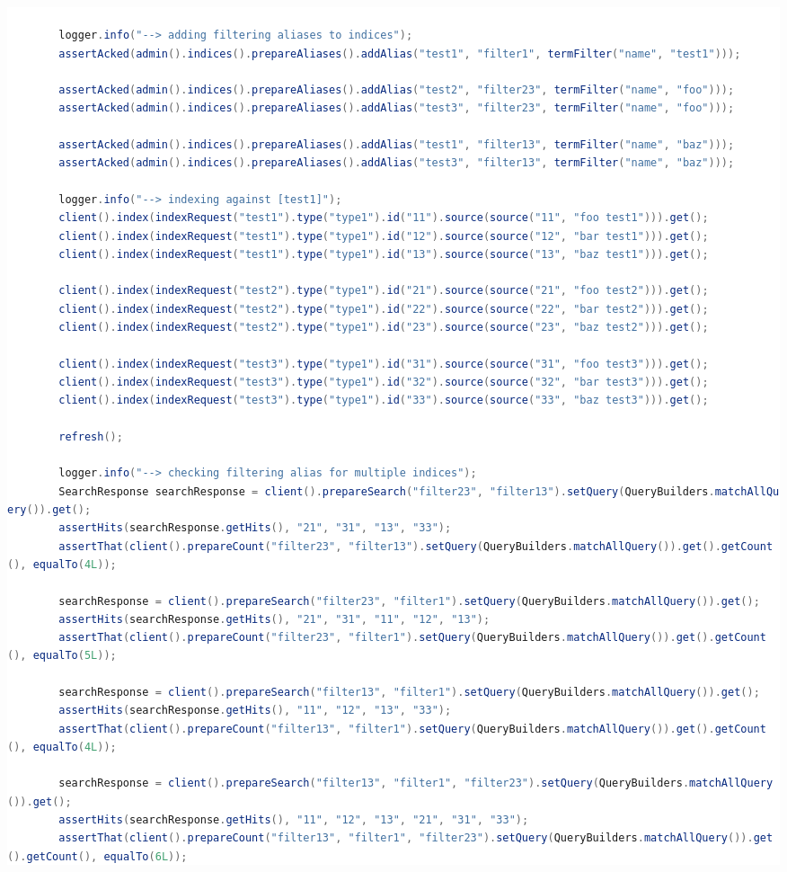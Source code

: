```java

        logger.info("--> adding filtering aliases to indices");
        assertAcked(admin().indices().prepareAliases().addAlias("test1", "filter1", termFilter("name", "test1")));

        assertAcked(admin().indices().prepareAliases().addAlias("test2", "filter23", termFilter("name", "foo")));
        assertAcked(admin().indices().prepareAliases().addAlias("test3", "filter23", termFilter("name", "foo")));

        assertAcked(admin().indices().prepareAliases().addAlias("test1", "filter13", termFilter("name", "baz")));
        assertAcked(admin().indices().prepareAliases().addAlias("test3", "filter13", termFilter("name", "baz")));

        logger.info("--> indexing against [test1]");
        client().index(indexRequest("test1").type("type1").id("11").source(source("11", "foo test1"))).get();
        client().index(indexRequest("test1").type("type1").id("12").source(source("12", "bar test1"))).get();
        client().index(indexRequest("test1").type("type1").id("13").source(source("13", "baz test1"))).get();

        client().index(indexRequest("test2").type("type1").id("21").source(source("21", "foo test2"))).get();
        client().index(indexRequest("test2").type("type1").id("22").source(source("22", "bar test2"))).get();
        client().index(indexRequest("test2").type("type1").id("23").source(source("23", "baz test2"))).get();

        client().index(indexRequest("test3").type("type1").id("31").source(source("31", "foo test3"))).get();
        client().index(indexRequest("test3").type("type1").id("32").source(source("32", "bar test3"))).get();
        client().index(indexRequest("test3").type("type1").id("33").source(source("33", "baz test3"))).get();

        refresh();

        logger.info("--> checking filtering alias for multiple indices");
        SearchResponse searchResponse = client().prepareSearch("filter23", "filter13").setQuery(QueryBuilders.matchAllQuery()).get();
        assertHits(searchResponse.getHits(), "21", "31", "13", "33");
        assertThat(client().prepareCount("filter23", "filter13").setQuery(QueryBuilders.matchAllQuery()).get().getCount(), equalTo(4L));

        searchResponse = client().prepareSearch("filter23", "filter1").setQuery(QueryBuilders.matchAllQuery()).get();
        assertHits(searchResponse.getHits(), "21", "31", "11", "12", "13");
        assertThat(client().prepareCount("filter23", "filter1").setQuery(QueryBuilders.matchAllQuery()).get().getCount(), equalTo(5L));

        searchResponse = client().prepareSearch("filter13", "filter1").setQuery(QueryBuilders.matchAllQuery()).get();
        assertHits(searchResponse.getHits(), "11", "12", "13", "33");
        assertThat(client().prepareCount("filter13", "filter1").setQuery(QueryBuilders.matchAllQuery()).get().getCount(), equalTo(4L));

        searchResponse = client().prepareSearch("filter13", "filter1", "filter23").setQuery(QueryBuilders.matchAllQuery()).get();
        assertHits(searchResponse.getHits(), "11", "12", "13", "21", "31", "33");
        assertThat(client().prepareCount("filter13", "filter1", "filter23").setQuery(QueryBuilders.matchAllQuery()).get().getCount(), equalTo(6L));
```